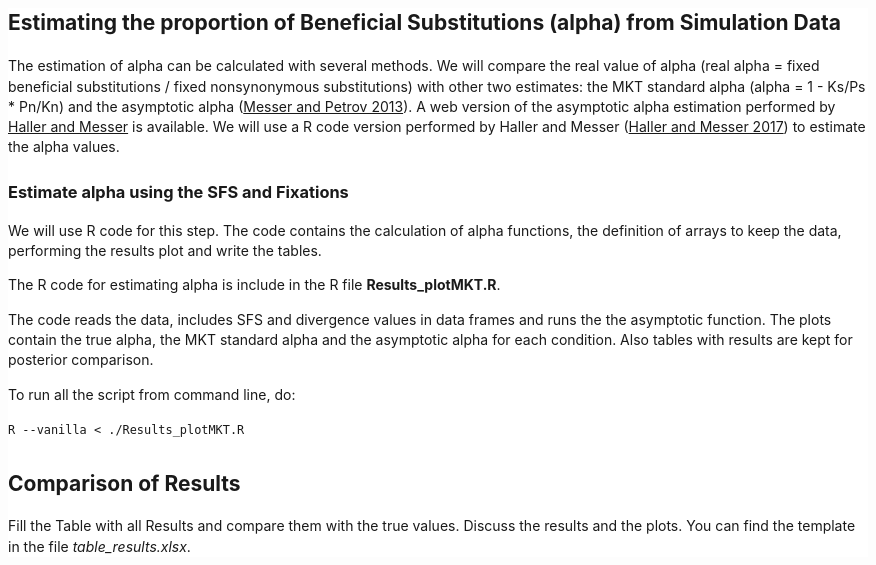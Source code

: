 ## Estimating the proportion of Beneficial Substitutions (alpha) from Simulation Data

The estimation of alpha can be calculated with several methods. We will compare the real value of alpha (real alpha = fixed beneficial substitutions / fixed nonsynonymous substitutions) with other two estimates: the MKT standard alpha (alpha = 1 - Ks/Ps * Pn/Kn) and the asymptotic alpha ([Messer and Petrov 2013](https://www.pnas.org/doi/full/10.1073/pnas.1220835110)). A web version of the asymptotic alpha estimation performed by [Haller and Messer](http://benhaller.com/messerlab/asymptoticMK.html) is available. We will use a R code version performed by Haller and Messer ([Haller and Messer 2017](http://dx.doi.org/10.1534/g3.117.039693)) to estimate the alpha values.

### Estimate alpha using the SFS and Fixations

We will use R code for this step. The code contains the calculation of alpha functions, the definition of arrays to keep the data, performing the results plot and write the tables. 

The R code for estimating alpha is include in the R file **Results\_plotMKT.R**. 

The code reads the data, includes SFS and divergence values in data frames and runs the the asymptotic function. The plots contain the true alpha, the MKT standard alpha and the asymptotic alpha for each condition. Also tables with results are kept for posterior comparison.

To run all the script from command line, do:

```
R --vanilla < ./Results_plotMKT.R
```

## Comparison of Results

Fill the Table with all Results and compare them with the true values. Discuss the results and the plots. You can find the template in the file *table\_results.xlsx*.



